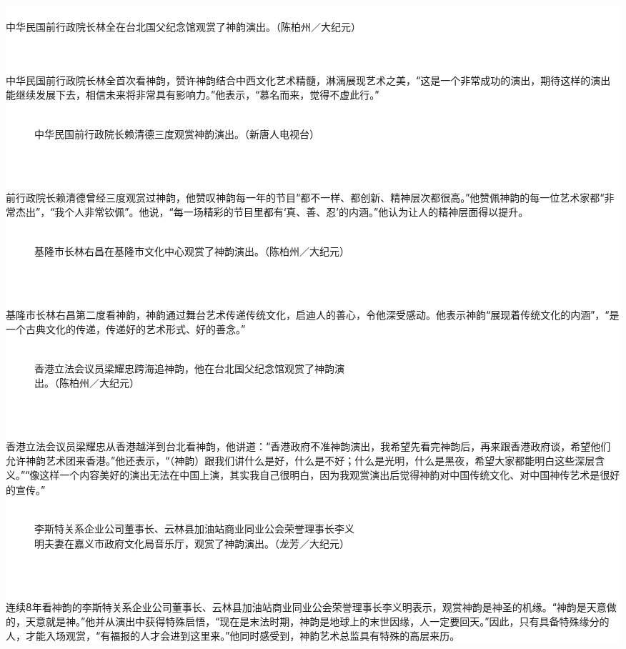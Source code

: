   <img alt="" class="wp-image-8827070 size-medium" src="http://i.epochtimes.com/assets/uploads/2017/02/1702190429212384-450x300.jpg"/>
 </ok>
 <br/><figcaption class="wp-caption-text">
  中华民国前行政院长林全在台北国父纪念馆观赏了神韵演出。（陈柏州／大纪元）
 </figcaption><br/>
</figure><br/>
<p>
 中华民国前行政院长林全首次看神韵，赞许神韵结合中西文化艺术精髓，淋漓展现艺术之美，“这是一个非常成功的演出，期待这样的演出能继续发展下去，相信未来将非常具有影响力。”他表示，“慕名而来，觉得不虚此行。”
</p>
<figure class="wp-caption aligncenter" id="attachment_11267203" style="width: 450px">
 <ok href="http://i.epochtimes.com/assets/uploads/2019/05/1904282234042333.jpg">
  <img alt="" class="wp-image-11267203 size-medium" src="http://i.epochtimes.com/assets/uploads/2019/05/1904282234042333-450x300.jpg"/>
 </ok>
 <br/><figcaption class="wp-caption-text">
  中华民国前行政院长赖清德三度观赏神韵演出。（新唐人电视台）
 </figcaption><br/>
</figure><br/>
<p>
 前行政院长赖清德曾经三度观赏过神韵，他赞叹神韵每一年的节目“都不一样、都创新、精神层次都很高。”他赞佩神韵的每一位艺术家都“非常杰出”，“我个人非常钦佩”。他说，“每一场精彩的节目里都有‘真、善、忍’的内涵。”他认为让人的精神层面得以提升。
</p>
<figure class="wp-caption aligncenter" id="attachment_11196527" style="width: 450px">
 <ok href="http://i.epochtimes.com/assets/uploads/2019/04/1904181103502384.jpg">
  <img alt="" class="wp-image-11196527 size-medium" src="http://i.epochtimes.com/assets/uploads/2019/04/1904181103502384-450x300.jpg"/>
 </ok>
 <br/><figcaption class="wp-caption-text">
  基隆市长林右昌在基隆市文化中心观赏了神韵演出。（陈柏州／大纪元）
 </figcaption><br/>
</figure><br/>
<p>
 基隆市长林右昌第二度看神韵，神韵通过舞台艺术传递传统文化，启迪人的善心，令他深受感动。他表示神韵“展现着传统文化的内涵”，“是一个古典文化的传递，传递好的艺术形式、好的善念。”
</p>
<figure class="wp-caption aligncenter" id="attachment_8825250" style="width: 450px">
 <ok href="http://i.epochtimes.com/assets/uploads/2017/02/1702180532532384.jpg">
  <img alt="" class="wp-image-8825250 size-medium" src="http://i.epochtimes.com/assets/uploads/2017/02/1702180532532384-450x300.jpg"/>
 </ok>
 <br/><figcaption class="wp-caption-text">
  香港立法会议员梁耀忠跨海追神韵，他在台北国父纪念馆观赏了神韵演出。（陈柏州／大纪元）
 </figcaption><br/>
</figure><br/>
<p>
 <span style="font-weight: 400;">
  香港立法会议员梁耀忠从香港越洋到台北看神韵，他讲道：“香港政府不准神韵演出，我希望先看完神韵后，再来跟香港政府谈，希望他们允许神韵艺术团来香港。”他还表示，“（神韵）跟我们讲什么是好，什么是不好；什么是光明，什么是黑夜，希望大家都能明白这些深层含义。”“像这样一个内容美好的演出无法在中国上演，其实我自己很明白，因为我观赏演出后觉得神韵对中国传统文化、对中国神传艺术是很好的宣传。”
 </span>
</p>
<figure class="wp-caption aligncenter" id="attachment_8889512" style="width: 450px">
 <ok href="http://i.epochtimes.com/assets/uploads/2017/03/1703071306412333.jpg">
  <img alt="" class="wp-image-8889512 size-medium" src="http://i.epochtimes.com/assets/uploads/2017/03/1703071306412333-450x300.jpg"/>
 </ok>
 <br/><figcaption class="wp-caption-text">
  李斯特关系企业公司董事长、云林县加油站商业同业公会荣誉理事长李义明夫妻在嘉义市政府文化局音乐厅，观赏了神韵演出。（龙芳／大纪元）
 </figcaption><br/>
</figure><br/>
<p>
 连续8年看神韵的李斯特关系企业公司董事长、云林县加油站商业同业公会荣誉理事长李义明表示，观赏神韵是神圣的机缘。“神韵是天意做的，天意就是神。”他并从演出中获得特殊启悟，“现在是末法时期，神韵是地球上的末世因缘，人一定要回天。”因此，只有具备特殊缘分的人，才能入场观赏，“有福报的人才会进到这里来。”他同时感受到，神韵艺术总监具有特殊的高层来历。
</p>
<figure class="wp-caption aligncenter" id="attachment_10167653" style="width: 450px">
 <ok href="http://i.epochtimes.com/assets/uploads/2018/02/1802231409592384.jpg">